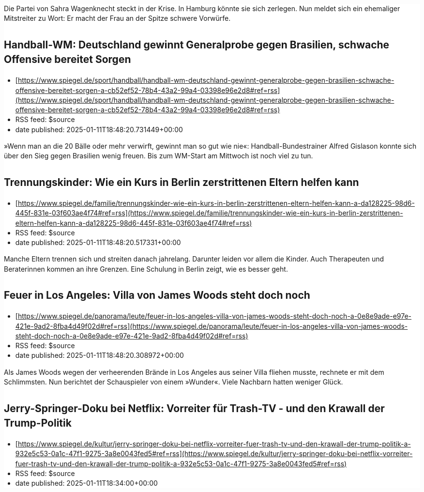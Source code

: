 Die Partei von Sahra Wagenknecht steckt in der Krise. In Hamburg könnte sie sich zerlegen. Nun meldet sich ein ehemaliger Mitstreiter zu Wort: Er macht der Frau an der Spitze schwere Vorwürfe.

## Handball-WM: Deutschland gewinnt Generalprobe gegen Brasilien, schwache Offensive bereitet Sorgen
 - [https://www.spiegel.de/sport/handball/handball-wm-deutschland-gewinnt-generalprobe-gegen-brasilien-schwache-offensive-bereitet-sorgen-a-cb52ef52-78b4-43a2-99a4-03398e96e2d8#ref=rss](https://www.spiegel.de/sport/handball/handball-wm-deutschland-gewinnt-generalprobe-gegen-brasilien-schwache-offensive-bereitet-sorgen-a-cb52ef52-78b4-43a2-99a4-03398e96e2d8#ref=rss)
 - RSS feed: $source
 - date published: 2025-01-11T18:48:20.731449+00:00

»Wenn man an die 20 Bälle oder mehr verwirft, gewinnt man so gut wie nie«: Handball-Bundestrainer Alfred Gislason konnte sich über den Sieg gegen Brasilien wenig freuen. Bis zum WM-Start am Mittwoch ist noch viel zu tun.

## Trennungskinder: Wie ein Kurs in Berlin zerstrittenen Eltern helfen kann
 - [https://www.spiegel.de/familie/trennungskinder-wie-ein-kurs-in-berlin-zerstrittenen-eltern-helfen-kann-a-da128225-98d6-445f-831e-03f603ae4f74#ref=rss](https://www.spiegel.de/familie/trennungskinder-wie-ein-kurs-in-berlin-zerstrittenen-eltern-helfen-kann-a-da128225-98d6-445f-831e-03f603ae4f74#ref=rss)
 - RSS feed: $source
 - date published: 2025-01-11T18:48:20.517331+00:00

Manche Eltern trennen sich und streiten danach jahrelang. Darunter leiden vor allem die Kinder. Auch Therapeuten und Beraterinnen kommen an ihre Grenzen. Eine Schulung in Berlin zeigt, wie es besser geht.

## Feuer in Los Angeles: Villa von James Woods steht doch noch
 - [https://www.spiegel.de/panorama/leute/feuer-in-los-angeles-villa-von-james-woods-steht-doch-noch-a-0e8e9ade-e97e-421e-9ad2-8fba4d49f02d#ref=rss](https://www.spiegel.de/panorama/leute/feuer-in-los-angeles-villa-von-james-woods-steht-doch-noch-a-0e8e9ade-e97e-421e-9ad2-8fba4d49f02d#ref=rss)
 - RSS feed: $source
 - date published: 2025-01-11T18:48:20.308972+00:00

Als James Woods wegen der verheerenden Brände in Los Angeles aus seiner Villa fliehen musste, rechnete er mit dem Schlimmsten. Nun berichtet der Schauspieler von einem »Wunder«. Viele Nachbarn hatten weniger Glück.

## Jerry-Springer-Doku bei Netflix: Vorreiter für Trash-TV - und den Krawall der Trump-Politik
 - [https://www.spiegel.de/kultur/jerry-springer-doku-bei-netflix-vorreiter-fuer-trash-tv-und-den-krawall-der-trump-politik-a-932e5c53-0a1c-47f1-9275-3a8e0043fed5#ref=rss](https://www.spiegel.de/kultur/jerry-springer-doku-bei-netflix-vorreiter-fuer-trash-tv-und-den-krawall-der-trump-politik-a-932e5c53-0a1c-47f1-9275-3a8e0043fed5#ref=rss)
 - RSS feed: $source
 - date published: 2025-01-11T18:34:00+00:00
